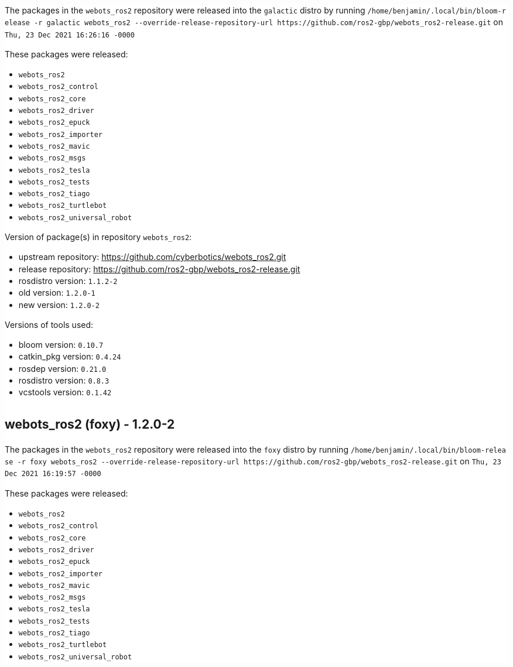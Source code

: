 The packages in the `webots_ros2` repository were released into the `galactic` distro by running `/home/benjamin/.local/bin/bloom-release -r galactic webots_ros2 --override-release-repository-url https://github.com/ros2-gbp/webots_ros2-release.git` on `Thu, 23 Dec 2021 16:26:16 -0000`

These packages were released:
- `webots_ros2`
- `webots_ros2_control`
- `webots_ros2_core`
- `webots_ros2_driver`
- `webots_ros2_epuck`
- `webots_ros2_importer`
- `webots_ros2_mavic`
- `webots_ros2_msgs`
- `webots_ros2_tesla`
- `webots_ros2_tests`
- `webots_ros2_tiago`
- `webots_ros2_turtlebot`
- `webots_ros2_universal_robot`

Version of package(s) in repository `webots_ros2`:

- upstream repository: https://github.com/cyberbotics/webots_ros2.git
- release repository: https://github.com/ros2-gbp/webots_ros2-release.git
- rosdistro version: `1.1.2-2`
- old version: `1.2.0-1`
- new version: `1.2.0-2`

Versions of tools used:

- bloom version: `0.10.7`
- catkin_pkg version: `0.4.24`
- rosdep version: `0.21.0`
- rosdistro version: `0.8.3`
- vcstools version: `0.1.42`


## webots_ros2 (foxy) - 1.2.0-2

The packages in the `webots_ros2` repository were released into the `foxy` distro by running `/home/benjamin/.local/bin/bloom-release -r foxy webots_ros2 --override-release-repository-url https://github.com/ros2-gbp/webots_ros2-release.git` on `Thu, 23 Dec 2021 16:19:57 -0000`

These packages were released:
- `webots_ros2`
- `webots_ros2_control`
- `webots_ros2_core`
- `webots_ros2_driver`
- `webots_ros2_epuck`
- `webots_ros2_importer`
- `webots_ros2_mavic`
- `webots_ros2_msgs`
- `webots_ros2_tesla`
- `webots_ros2_tests`
- `webots_ros2_tiago`
- `webots_ros2_turtlebot`
- `webots_ros2_universal_robot`
